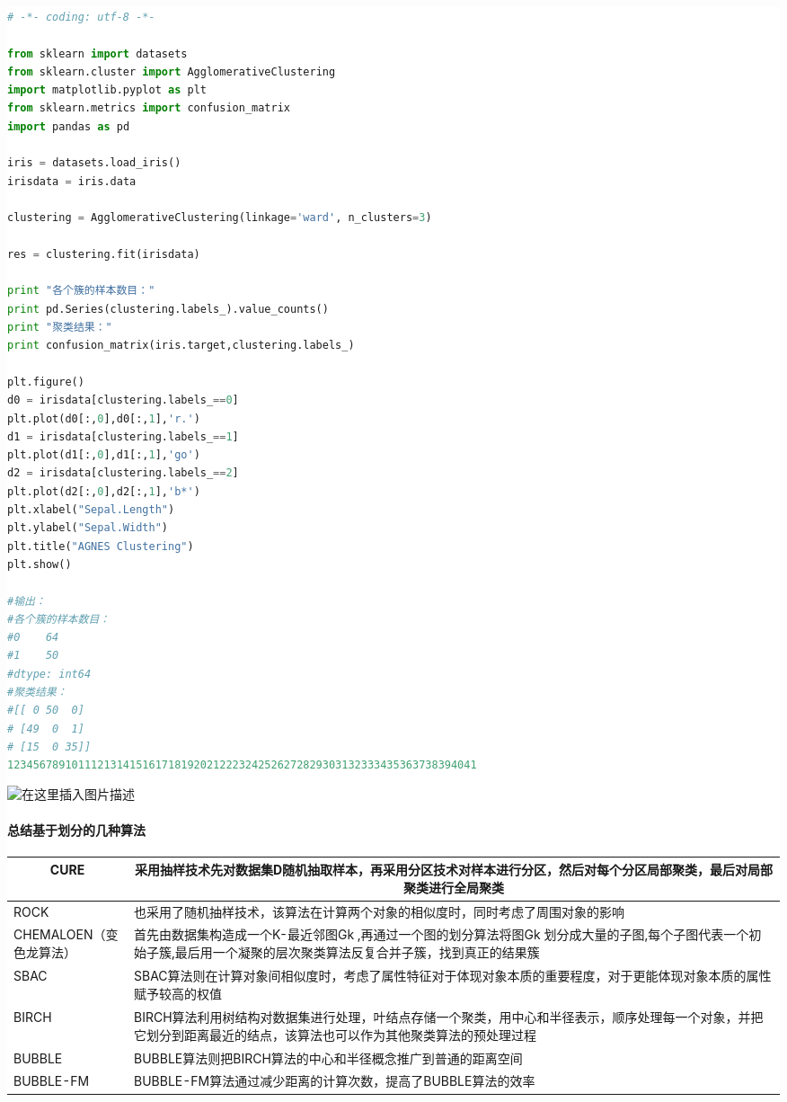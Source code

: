 

```python
# -*- coding: utf-8 -*-

from sklearn import datasets
from sklearn.cluster import AgglomerativeClustering
import matplotlib.pyplot as plt
from sklearn.metrics import confusion_matrix
import pandas as pd

iris = datasets.load_iris()
irisdata = iris.data

clustering = AgglomerativeClustering(linkage='ward', n_clusters=3)

res = clustering.fit(irisdata)

print "各个簇的样本数目："
print pd.Series(clustering.labels_).value_counts()
print "聚类结果："
print confusion_matrix(iris.target,clustering.labels_)

plt.figure()
d0 = irisdata[clustering.labels_==0]
plt.plot(d0[:,0],d0[:,1],'r.')
d1 = irisdata[clustering.labels_==1]
plt.plot(d1[:,0],d1[:,1],'go')
d2 = irisdata[clustering.labels_==2]
plt.plot(d2[:,0],d2[:,1],'b*')
plt.xlabel("Sepal.Length")
plt.ylabel("Sepal.Width")
plt.title("AGNES Clustering")
plt.show()

#输出：
#各个簇的样本数目：
#0    64
#1    50
#dtype: int64
#聚类结果：
#[[ 0 50  0]
# [49  0  1]
# [15  0 35]]
1234567891011121314151617181920212223242526272829303132333435363738394041
```

![在这里插入图片描述](https://img-blog.csdnimg.cn/20200420203707318.png?x-oss-process=image/watermark,type_ZmFuZ3poZW5naGVpdGk,shadow_10,text_aHR0cHM6Ly9ibG9nLmNzZG4ubmV0L3dlaXhpbl80MzU4NDgwNw==,size_16,color_FFFFFF,t_70)

#### 总结基于划分的几种算法

| CURE                    | 采用抽样技术先对数据集D随机抽取样本，再采用分区技术对样本进行分区，然后对每个分区局部聚类，最后对局部聚类进行全局聚类 |
| ----------------------- | ------------------------------------------------------------ |
| ROCK                    | 也采用了随机抽样技术，该算法在计算两个对象的相似度时，同时考虑了周围对象的影响 |
| CHEMALOEN（变色龙算法） | 首先由数据集构造成一个K-最近邻图Gk ,再通过一个图的划分算法将图Gk 划分成大量的子图,每个子图代表一个初始子簇,最后用一个凝聚的层次聚类算法反复合并子簇，找到真正的结果簇 |
| SBAC                    | SBAC算法则在计算对象间相似度时，考虑了属性特征对于体现对象本质的重要程度，对于更能体现对象本质的属性赋予较高的权值 |
| BIRCH                   | BIRCH算法利用树结构对数据集进行处理，叶结点存储一个聚类，用中心和半径表示，顺序处理每一个对象，并把它划分到距离最近的结点，该算法也可以作为其他聚类算法的预处理过程 |
| BUBBLE                  | BUBBLE算法则把BIRCH算法的中心和半径概念推广到普通的距离空间  |
| BUBBLE-FM               | BUBBLE-FM算法通过减少距离的计算次数，提高了BUBBLE算法的效率  |
